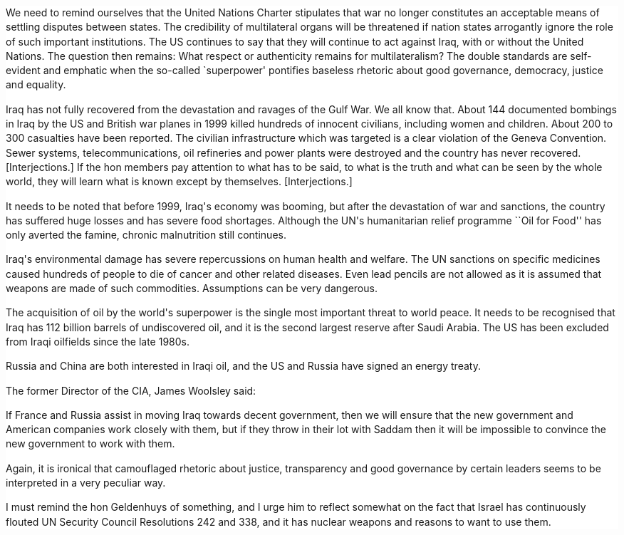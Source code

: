 We need to remind ourselves that the United Nations Charter stipulates that
war no longer constitutes an acceptable means of settling disputes between
states. The credibility of multilateral organs will be threatened if nation
states arrogantly ignore the role of such important institutions. The US
continues to say that they will continue to act against Iraq, with or
without the United Nations. The question then remains: What respect or
authenticity remains for multilateralism? The double standards are self-
evident and emphatic when the so-called `superpower' pontifies baseless
rhetoric about good governance, democracy, justice and equality.

Iraq has not fully recovered from the devastation and ravages of the Gulf
War. We all know that. About 144 documented bombings in Iraq by the US and
British war planes in 1999 killed hundreds of innocent civilians, including
women and children. About 200 to 300 casualties have been reported. The
civilian infrastructure which was targeted is a clear violation of the
Geneva Convention. Sewer systems, telecommunications, oil refineries and
power plants were destroyed and the country has never recovered.
[Interjections.] If the hon members pay attention to what has to be said,
to what is the truth and what can be seen by the whole world, they will
learn what is known except by themselves. [Interjections.]

It needs to be noted that before 1999, Iraq's economy was booming, but
after the devastation of war and sanctions, the country has suffered huge
losses and has severe food shortages. Although the UN's humanitarian relief
programme ``Oil for Food'' has only averted the famine, chronic
malnutrition still continues.

Iraq's environmental damage has severe repercussions on human health and
welfare. The UN sanctions on specific medicines caused hundreds of people
to die of cancer and other related diseases. Even lead pencils are not
allowed as it is assumed that weapons are made of such commodities.
Assumptions can be very dangerous.

The acquisition of oil by the world's superpower is the single most
important threat to world peace. It needs to be recognised that Iraq has
112 billion barrels of undiscovered oil, and it is the second largest
reserve after Saudi Arabia. The US has been excluded from Iraqi oilfields
since the late 1980s.

Russia and China are both interested in Iraqi oil, and the US and Russia
have signed an energy treaty.

The former Director of the CIA, James Woolsley said:


  If France and Russia assist in moving Iraq towards decent government,
  then we will ensure that the new government and American companies work
  closely with them, but if they throw in their lot with Saddam then it
  will be impossible to convince the new government to work with them.

Again, it is ironical that camouflaged rhetoric about justice, transparency
and good governance by certain leaders seems to be interpreted in a very
peculiar way.

I must remind the hon Geldenhuys of something, and I urge him to reflect
somewhat on the fact that Israel has continuously flouted UN Security
Council Resolutions 242 and 338, and it has nuclear weapons and reasons to
want to use them.
